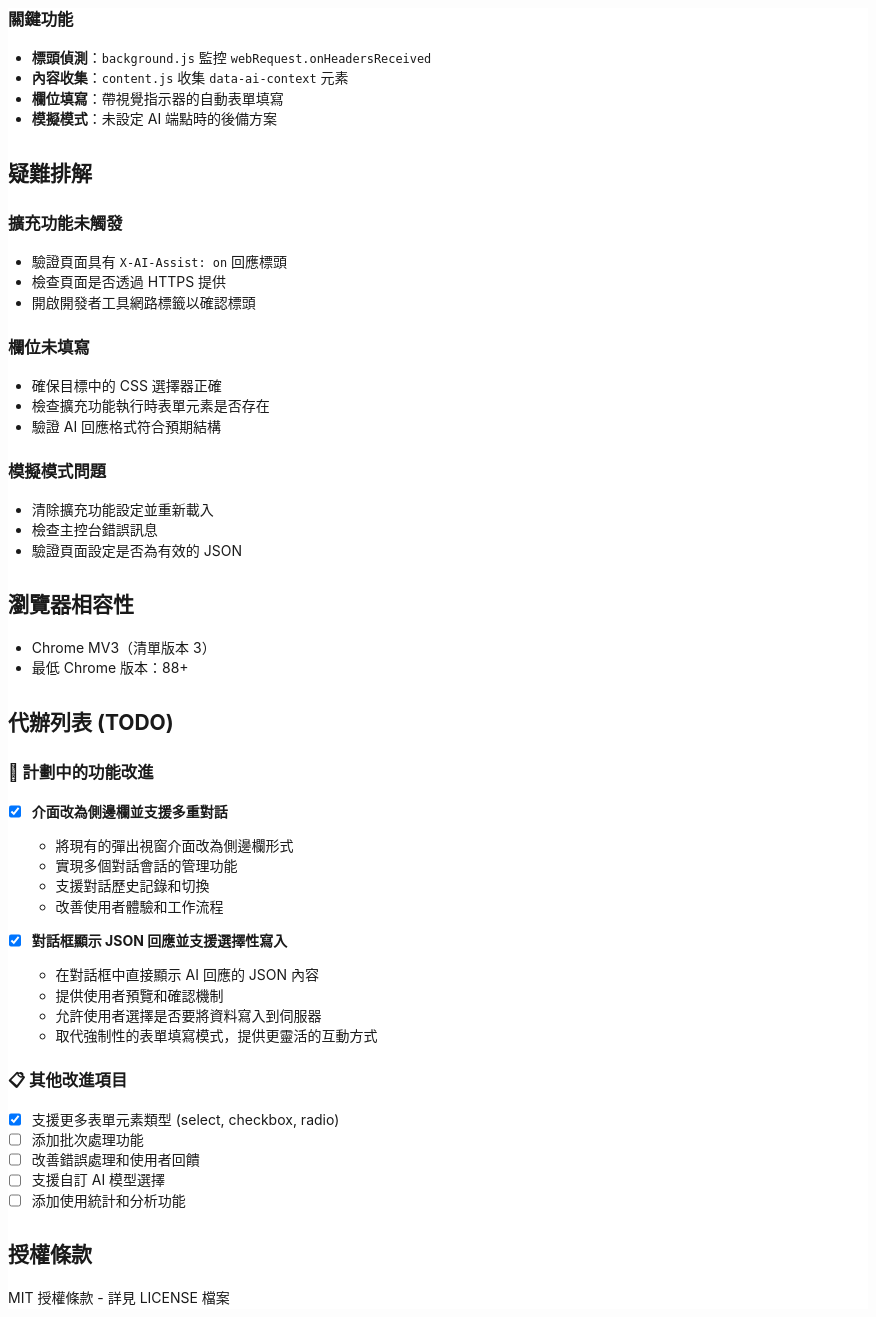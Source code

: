### 關鍵功能

- **標頭偵測**：`background.js` 監控 `webRequest.onHeadersReceived`
- **內容收集**：`content.js` 收集 `data-ai-context` 元素
- **欄位填寫**：帶視覺指示器的自動表單填寫
- **模擬模式**：未設定 AI 端點時的後備方案

## 疑難排解

### 擴充功能未觸發
- 驗證頁面具有 `X-AI-Assist: on` 回應標頭
- 檢查頁面是否透過 HTTPS 提供
- 開啟開發者工具網路標籤以確認標頭

### 欄位未填寫
- 確保目標中的 CSS 選擇器正確
- 檢查擴充功能執行時表單元素是否存在
- 驗證 AI 回應格式符合預期結構

### 模擬模式問題
- 清除擴充功能設定並重新載入
- 檢查主控台錯誤訊息
- 驗證頁面設定是否為有效的 JSON

## 瀏覽器相容性

- Chrome MV3（清單版本 3）
- 最低 Chrome 版本：88+

## 代辦列表 (TODO)

### 🚀 計劃中的功能改進

- [x] **介面改為側邊欄並支援多重對話**
  - 將現有的彈出視窗介面改為側邊欄形式
  - 實現多個對話會話的管理功能
  - 支援對話歷史記錄和切換
  - 改善使用者體驗和工作流程

- [x] **對話框顯示 JSON 回應並支援選擇性寫入**
  - 在對話框中直接顯示 AI 回應的 JSON 內容
  - 提供使用者預覽和確認機制
  - 允許使用者選擇是否要將資料寫入到伺服器
  - 取代強制性的表單填寫模式，提供更靈活的互動方式

### 📋 其他改進項目

- [x] 支援更多表單元素類型 (select, checkbox, radio)
- [ ] 添加批次處理功能
- [ ] 改善錯誤處理和使用者回饋
- [ ] 支援自訂 AI 模型選擇
- [ ] 添加使用統計和分析功能

## 授權條款

MIT 授權條款 - 詳見 LICENSE 檔案
